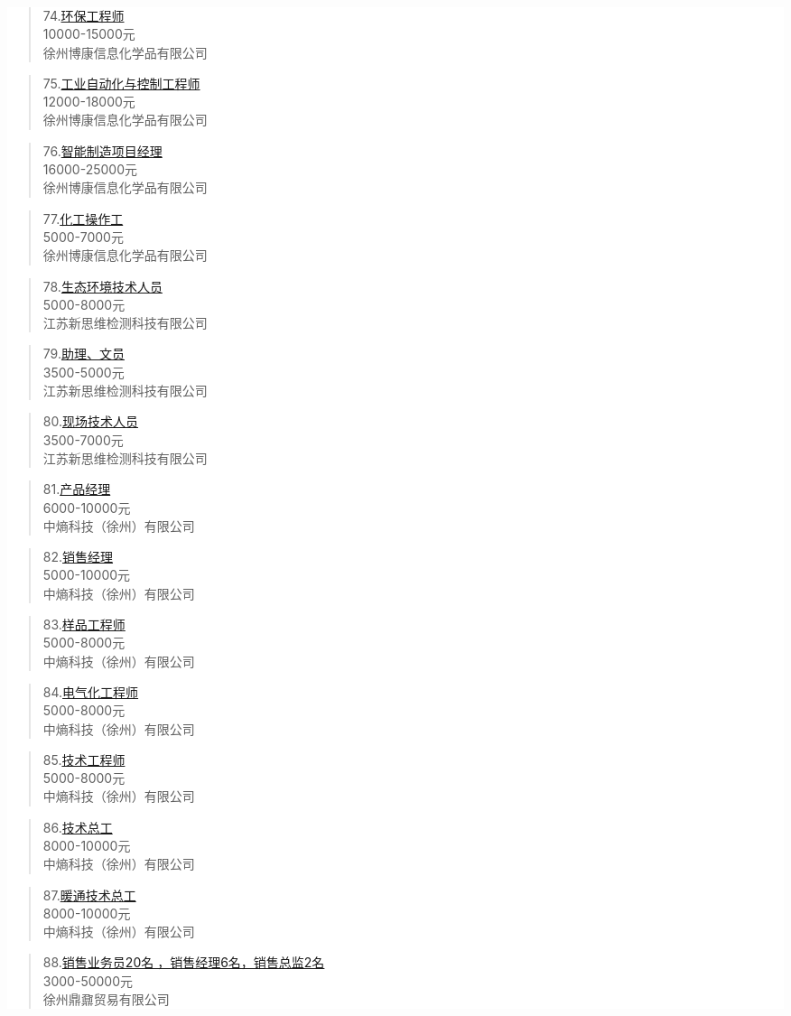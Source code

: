 >74.[环保工程师](https://www.pzhr.com/job/18680.html)<br>
>10000-15000元<br>
>徐州博康信息化学品有限公司

>75.[工业自动化与控制工程师](https://www.pzhr.com/job/18682.html)<br>
>12000-18000元<br>
>徐州博康信息化学品有限公司

>76.[智能制造项目经理](https://www.pzhr.com/job/18691.html)<br>
>16000-25000元<br>
>徐州博康信息化学品有限公司

>77.[化工操作工](https://www.pzhr.com/job/12303.html)<br>
>5000-7000元<br>
>徐州博康信息化学品有限公司

>78.[生态环境技术人员](https://www.pzhr.com/job/13441.html)<br>
>5000-8000元<br>
>江苏新思维检测科技有限公司

>79.[助理、文员](https://www.pzhr.com/job/9836.html)<br>
>3500-5000元<br>
>江苏新思维检测科技有限公司

>80.[现场技术人员](https://www.pzhr.com/job/10924.html)<br>
>3500-7000元<br>
>江苏新思维检测科技有限公司

>81.[产品经理](https://www.pzhr.com/job/18748.html)<br>
>6000-10000元<br>
>中熵科技（徐州）有限公司

>82.[销售经理](https://www.pzhr.com/job/18483.html)<br>
>5000-10000元<br>
>中熵科技（徐州）有限公司

>83.[样品工程师](https://www.pzhr.com/job/17993.html)<br>
>5000-8000元<br>
>中熵科技（徐州）有限公司

>84.[电气化工程师 ](https://www.pzhr.com/job/18687.html)<br>
>5000-8000元<br>
>中熵科技（徐州）有限公司

>85.[技术工程师 ](https://www.pzhr.com/job/18688.html)<br>
>5000-8000元<br>
>中熵科技（徐州）有限公司

>86.[技术总工](https://www.pzhr.com/job/18689.html)<br>
>8000-10000元<br>
>中熵科技（徐州）有限公司

>87.[暖通技术总工](https://www.pzhr.com/job/18690.html)<br>
>8000-10000元<br>
>中熵科技（徐州）有限公司

>88.[销售业务员20名  ，销售经理6名，销售总监2名](https://www.pzhr.com/job/18607.html)<br>
>3000-50000元<br>
>徐州鼎鼐贸易有限公司
